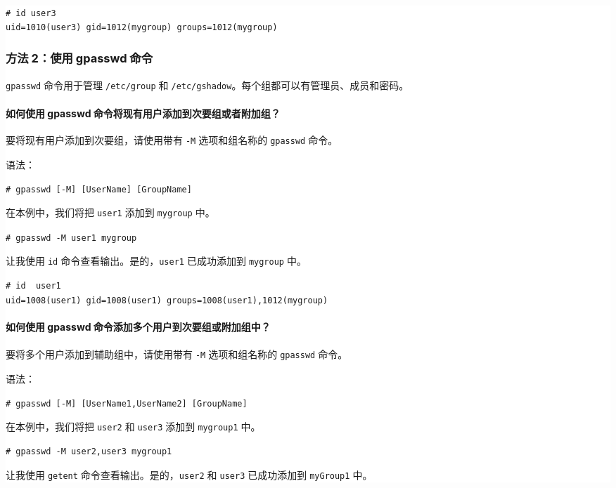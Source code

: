

```
# id user3
uid=1010(user3) gid=1012(mygroup) groups=1012(mygroup)
```

### 方法 2：使用 gpasswd 命令


`gpasswd` 命令用于管理 `/etc/group` 和 `/etc/gshadow`。每个组都可以有管理员、成员和密码。


#### 如何使用 gpasswd 命令将现有用户添加到次要组或者附加组？


要将现有用户添加到次要组，请使用带有 `-M` 选项和组名称的 `gpasswd` 命令。


语法：



```
# gpasswd [-M] [UserName] [GroupName]
```

在本例中，我们将把 `user1` 添加到 `mygroup` 中。



```
# gpasswd -M user1 mygroup
```

让我使用 `id` 命令查看输出。是的，`user1` 已成功添加到 `mygroup` 中。



```
# id  user1
uid=1008(user1) gid=1008(user1) groups=1008(user1),1012(mygroup)
```

#### 如何使用 gpasswd 命令添加多个用户到次要组或附加组中？


要将多个用户添加到辅助组中，请使用带有 `-M` 选项和组名称的 `gpasswd` 命令。


语法：



```
# gpasswd [-M] [UserName1,UserName2] [GroupName]
```

在本例中，我们将把 `user2` 和 `user3` 添加到 `mygroup1` 中。



```
# gpasswd -M user2,user3 mygroup1
```

让我使用 `getent` 命令查看输出。是的，`user2` 和 `user3` 已成功添加到 `myGroup1` 中。
